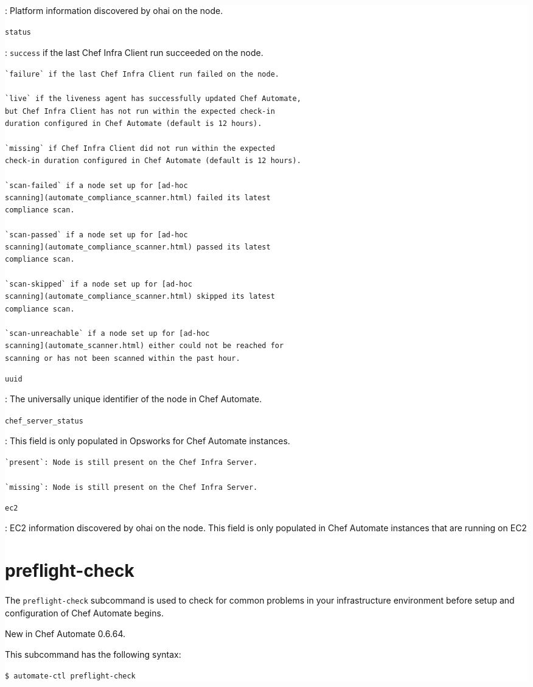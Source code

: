 :   Platform information discovered by ohai on the node.

`status`

:   `success` if the last Chef Infra Client run succeeded on the node.

    `failure` if the last Chef Infra Client run failed on the node.

    `live` if the liveness agent has successfully updated Chef Automate,
    but Chef Infra Client has not run within the expected check-in
    duration configured in Chef Automate (default is 12 hours).

    `missing` if Chef Infra Client did not run within the expected
    check-in duration configured in Chef Automate (default is 12 hours).

    `scan-failed` if a node set up for [ad-hoc
    scanning](automate_compliance_scanner.html) failed its latest
    compliance scan.

    `scan-passed` if a node set up for [ad-hoc
    scanning](automate_compliance_scanner.html) passed its latest
    compliance scan.

    `scan-skipped` if a node set up for [ad-hoc
    scanning](automate_compliance_scanner.html) skipped its latest
    compliance scan.

    `scan-unreachable` if a node set up for [ad-hoc
    scanning](automate_scanner.html) either could not be reached for
    scanning or has not been scanned within the past hour.

`uuid`

:   The universally unique identifier of the node in Chef Automate.

`chef_server_status`

:   This field is only populated in Opsworks for Chef Automate
    instances.

    `present`: Node is still present on the Chef Infra Server.

    `missing`: Node is still present on the Chef Infra Server.

`ec2`

:   EC2 information discovered by ohai on the node. This field is only
    populated in Chef Automate instances that are running on EC2

preflight-check
===============

The `preflight-check` subcommand is used to check for common problems in
your infrastructure environment before setup and configuration of Chef
Automate begins.

New in Chef Automate 0.6.64.

This subcommand has the following syntax:

``` bash
$ automate-ctl preflight-check
```

